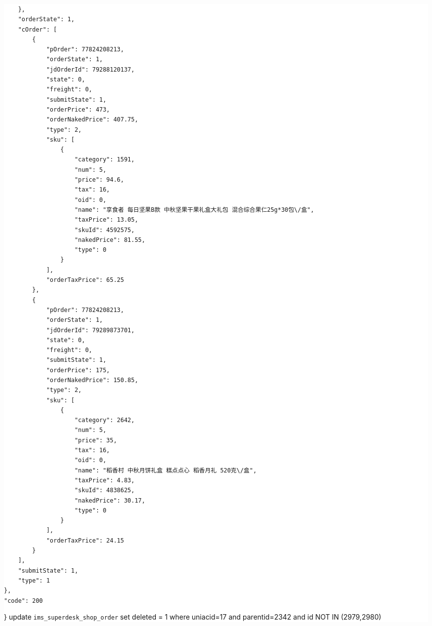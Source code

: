         },
        "orderState": 1,
        "cOrder": [
            {
                "pOrder": 77824208213,
                "orderState": 1,
                "jdOrderId": 79288120137,
                "state": 0,
                "freight": 0,
                "submitState": 1,
                "orderPrice": 473,
                "orderNakedPrice": 407.75,
                "type": 2,
                "sku": [
                    {
                        "category": 1591,
                        "num": 5,
                        "price": 94.6,
                        "tax": 16,
                        "oid": 0,
                        "name": "享食者 每日坚果B款 中秋坚果干果礼盒大礼包 混合综合果仁25g*30包\/盒",
                        "taxPrice": 13.05,
                        "skuId": 4592575,
                        "nakedPrice": 81.55,
                        "type": 0
                    }
                ],
                "orderTaxPrice": 65.25
            },
            {
                "pOrder": 77824208213,
                "orderState": 1,
                "jdOrderId": 79289873701,
                "state": 0,
                "freight": 0,
                "submitState": 1,
                "orderPrice": 175,
                "orderNakedPrice": 150.85,
                "type": 2,
                "sku": [
                    {
                        "category": 2642,
                        "num": 5,
                        "price": 35,
                        "tax": 16,
                        "oid": 0,
                        "name": "稻香村 中秋月饼礼盒 糕点点心 稻香月礼 520克\/盒",
                        "taxPrice": 4.83,
                        "skuId": 4838625,
                        "nakedPrice": 30.17,
                        "type": 0
                    }
                ],
                "orderTaxPrice": 24.15
            }
        ],
        "submitState": 1,
        "type": 1
    },
    "code": 200
}
 update `ims_superdesk_shop_order` set deleted = 1  where uniacid=17       and parentid=2342       and id NOT IN (2979,2980)